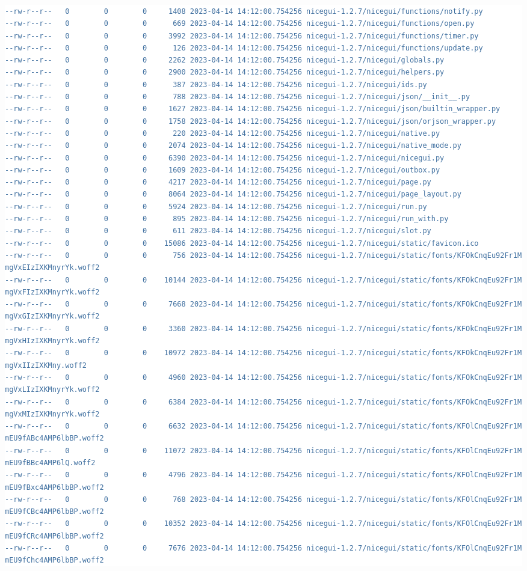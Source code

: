 ```diff
--rw-r--r--   0        0        0     1408 2023-04-14 14:12:00.754256 nicegui-1.2.7/nicegui/functions/notify.py
--rw-r--r--   0        0        0      669 2023-04-14 14:12:00.754256 nicegui-1.2.7/nicegui/functions/open.py
--rw-r--r--   0        0        0     3992 2023-04-14 14:12:00.754256 nicegui-1.2.7/nicegui/functions/timer.py
--rw-r--r--   0        0        0      126 2023-04-14 14:12:00.754256 nicegui-1.2.7/nicegui/functions/update.py
--rw-r--r--   0        0        0     2262 2023-04-14 14:12:00.754256 nicegui-1.2.7/nicegui/globals.py
--rw-r--r--   0        0        0     2900 2023-04-14 14:12:00.754256 nicegui-1.2.7/nicegui/helpers.py
--rw-r--r--   0        0        0      387 2023-04-14 14:12:00.754256 nicegui-1.2.7/nicegui/ids.py
--rw-r--r--   0        0        0      788 2023-04-14 14:12:00.754256 nicegui-1.2.7/nicegui/json/__init__.py
--rw-r--r--   0        0        0     1627 2023-04-14 14:12:00.754256 nicegui-1.2.7/nicegui/json/builtin_wrapper.py
--rw-r--r--   0        0        0     1758 2023-04-14 14:12:00.754256 nicegui-1.2.7/nicegui/json/orjson_wrapper.py
--rw-r--r--   0        0        0      220 2023-04-14 14:12:00.754256 nicegui-1.2.7/nicegui/native.py
--rw-r--r--   0        0        0     2074 2023-04-14 14:12:00.754256 nicegui-1.2.7/nicegui/native_mode.py
--rw-r--r--   0        0        0     6390 2023-04-14 14:12:00.754256 nicegui-1.2.7/nicegui/nicegui.py
--rw-r--r--   0        0        0     1609 2023-04-14 14:12:00.754256 nicegui-1.2.7/nicegui/outbox.py
--rw-r--r--   0        0        0     4217 2023-04-14 14:12:00.754256 nicegui-1.2.7/nicegui/page.py
--rw-r--r--   0        0        0     8064 2023-04-14 14:12:00.754256 nicegui-1.2.7/nicegui/page_layout.py
--rw-r--r--   0        0        0     5924 2023-04-14 14:12:00.754256 nicegui-1.2.7/nicegui/run.py
--rw-r--r--   0        0        0      895 2023-04-14 14:12:00.754256 nicegui-1.2.7/nicegui/run_with.py
--rw-r--r--   0        0        0      611 2023-04-14 14:12:00.754256 nicegui-1.2.7/nicegui/slot.py
--rw-r--r--   0        0        0    15086 2023-04-14 14:12:00.754256 nicegui-1.2.7/nicegui/static/favicon.ico
--rw-r--r--   0        0        0      756 2023-04-14 14:12:00.754256 nicegui-1.2.7/nicegui/static/fonts/KFOkCnqEu92Fr1MmgVxEIzIXKMnyrYk.woff2
--rw-r--r--   0        0        0    10144 2023-04-14 14:12:00.754256 nicegui-1.2.7/nicegui/static/fonts/KFOkCnqEu92Fr1MmgVxFIzIXKMnyrYk.woff2
--rw-r--r--   0        0        0     7668 2023-04-14 14:12:00.754256 nicegui-1.2.7/nicegui/static/fonts/KFOkCnqEu92Fr1MmgVxGIzIXKMnyrYk.woff2
--rw-r--r--   0        0        0     3360 2023-04-14 14:12:00.754256 nicegui-1.2.7/nicegui/static/fonts/KFOkCnqEu92Fr1MmgVxHIzIXKMnyrYk.woff2
--rw-r--r--   0        0        0    10972 2023-04-14 14:12:00.754256 nicegui-1.2.7/nicegui/static/fonts/KFOkCnqEu92Fr1MmgVxIIzIXKMny.woff2
--rw-r--r--   0        0        0     4960 2023-04-14 14:12:00.754256 nicegui-1.2.7/nicegui/static/fonts/KFOkCnqEu92Fr1MmgVxLIzIXKMnyrYk.woff2
--rw-r--r--   0        0        0     6384 2023-04-14 14:12:00.754256 nicegui-1.2.7/nicegui/static/fonts/KFOkCnqEu92Fr1MmgVxMIzIXKMnyrYk.woff2
--rw-r--r--   0        0        0     6632 2023-04-14 14:12:00.754256 nicegui-1.2.7/nicegui/static/fonts/KFOlCnqEu92Fr1MmEU9fABc4AMP6lbBP.woff2
--rw-r--r--   0        0        0    11072 2023-04-14 14:12:00.754256 nicegui-1.2.7/nicegui/static/fonts/KFOlCnqEu92Fr1MmEU9fBBc4AMP6lQ.woff2
--rw-r--r--   0        0        0     4796 2023-04-14 14:12:00.754256 nicegui-1.2.7/nicegui/static/fonts/KFOlCnqEu92Fr1MmEU9fBxc4AMP6lbBP.woff2
--rw-r--r--   0        0        0      768 2023-04-14 14:12:00.754256 nicegui-1.2.7/nicegui/static/fonts/KFOlCnqEu92Fr1MmEU9fCBc4AMP6lbBP.woff2
--rw-r--r--   0        0        0    10352 2023-04-14 14:12:00.754256 nicegui-1.2.7/nicegui/static/fonts/KFOlCnqEu92Fr1MmEU9fCRc4AMP6lbBP.woff2
--rw-r--r--   0        0        0     7676 2023-04-14 14:12:00.754256 nicegui-1.2.7/nicegui/static/fonts/KFOlCnqEu92Fr1MmEU9fChc4AMP6lbBP.woff2
```